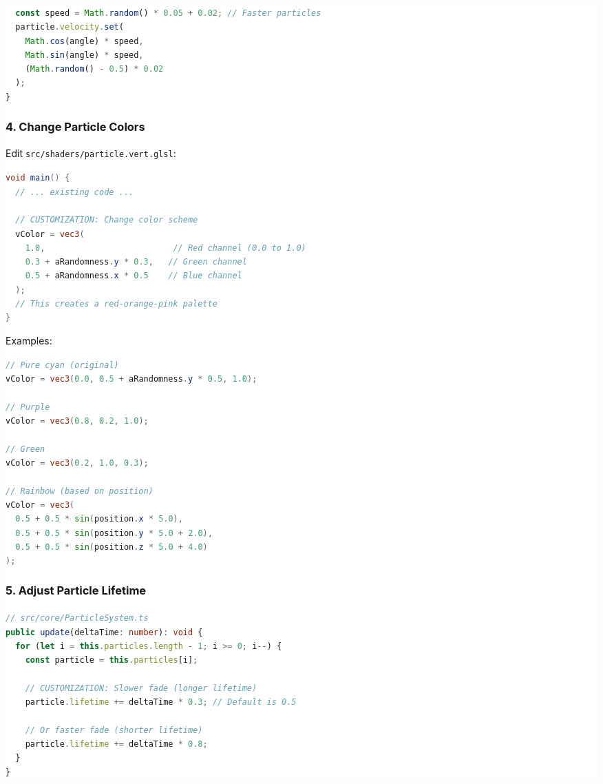 ```typescript
  const speed = Math.random() * 0.05 + 0.02; // Faster particles
  particle.velocity.set(
    Math.cos(angle) * speed,
    Math.sin(angle) * speed,
    (Math.random() - 0.5) * 0.02
  );
}
```

### 4. Change Particle Colors

Edit `src/shaders/particle.vert.glsl`:

```glsl
void main() {
  // ... existing code ...

  // CUSTOMIZATION: Change color scheme
  vColor = vec3(
    1.0,                          // Red channel (0.0 to 1.0)
    0.3 + aRandomness.y * 0.3,   // Green channel
    0.5 + aRandomness.x * 0.5    // Blue channel
  );
  // This creates a red-orange-pink palette
}
```

Examples:

```glsl
// Pure cyan (original)
vColor = vec3(0.0, 0.5 + aRandomness.y * 0.5, 1.0);

// Purple
vColor = vec3(0.8, 0.2, 1.0);

// Green
vColor = vec3(0.2, 1.0, 0.3);

// Rainbow (based on position)
vColor = vec3(
  0.5 + 0.5 * sin(position.x * 5.0),
  0.5 + 0.5 * sin(position.y * 5.0 + 2.0),
  0.5 + 0.5 * sin(position.z * 5.0 + 4.0)
);
```

### 5. Adjust Particle Lifetime

```typescript
// src/core/ParticleSystem.ts
public update(deltaTime: number): void {
  for (let i = this.particles.length - 1; i >= 0; i--) {
    const particle = this.particles[i];

    // CUSTOMIZATION: Slower fade (longer lifetime)
    particle.lifetime += deltaTime * 0.3; // Default is 0.5

    // Or faster fade (shorter lifetime)
    particle.lifetime += deltaTime * 0.8;
  }
}
```
